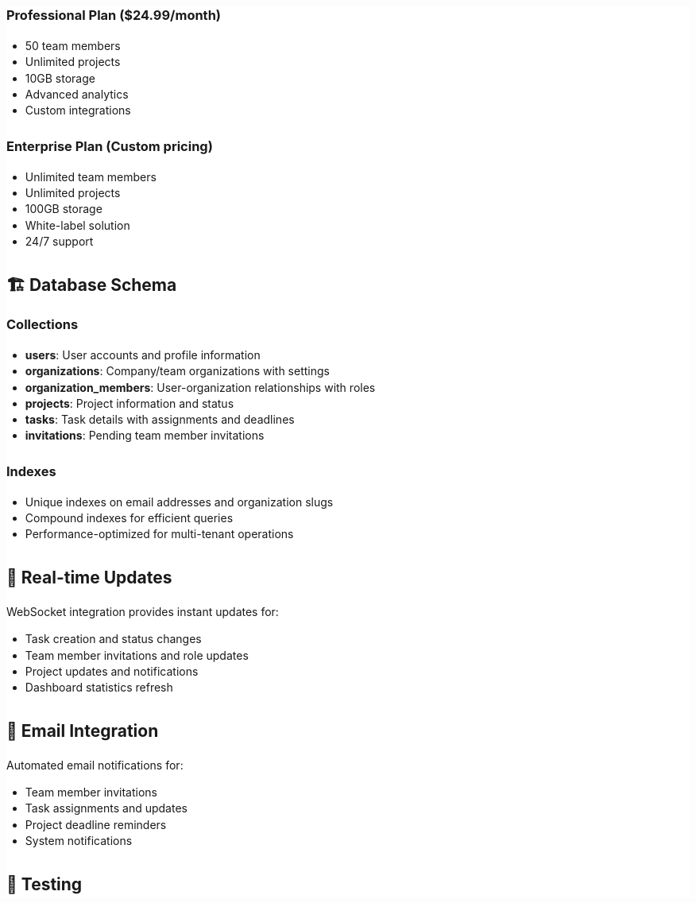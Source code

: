 ### Professional Plan ($24.99/month)

- 50 team members
- Unlimited projects
- 10GB storage
- Advanced analytics
- Custom integrations

### Enterprise Plan (Custom pricing)

- Unlimited team members
- Unlimited projects
- 100GB storage
- White-label solution
- 24/7 support

## 🏗 Database Schema

### Collections

- **users**: User accounts and profile information
- **organizations**: Company/team organizations with settings
- **organization_members**: User-organization relationships with roles
- **projects**: Project information and status
- **tasks**: Task details with assignments and deadlines
- **invitations**: Pending team member invitations

### Indexes

- Unique indexes on email addresses and organization slugs
- Compound indexes for efficient queries
- Performance-optimized for multi-tenant operations

## 🔄 Real-time Updates

WebSocket integration provides instant updates for:

- Task creation and status changes
- Team member invitations and role updates
- Project updates and notifications
- Dashboard statistics refresh

## 📧 Email Integration

Automated email notifications for:

- Team member invitations
- Task assignments and updates
- Project deadline reminders
- System notifications

## 🧪 Testing
